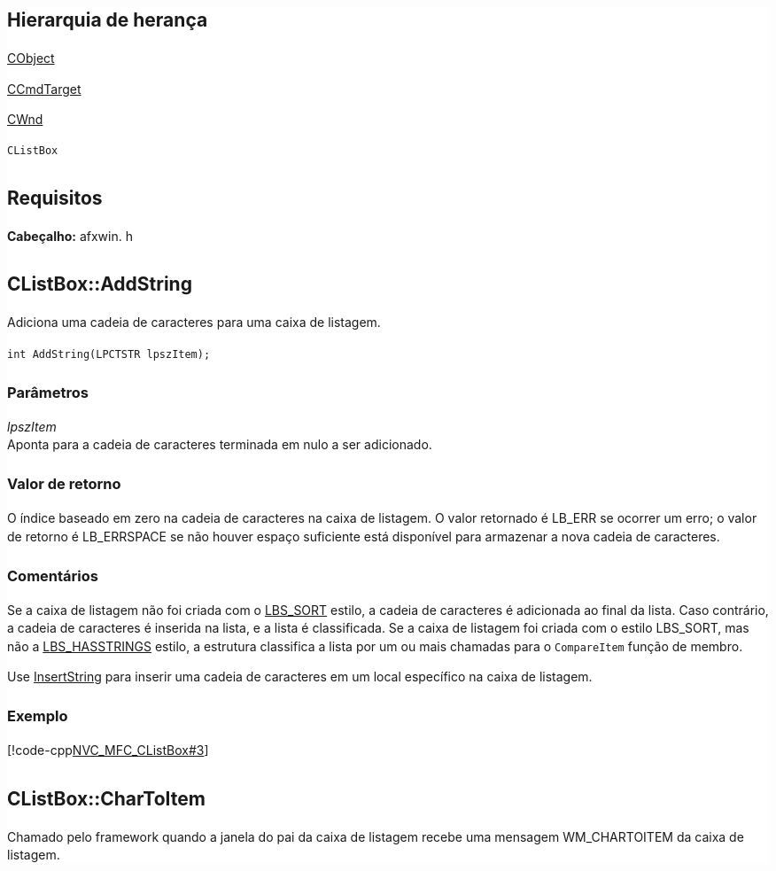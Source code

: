 ## <a name="inheritance-hierarchy"></a>Hierarquia de herança

[CObject](../../mfc/reference/cobject-class.md)

[CCmdTarget](../../mfc/reference/ccmdtarget-class.md)

[CWnd](../../mfc/reference/cwnd-class.md)

`CListBox`

## <a name="requirements"></a>Requisitos

**Cabeçalho:** afxwin. h

##  <a name="addstring"></a>  CListBox::AddString

Adiciona uma cadeia de caracteres para uma caixa de listagem.

```
int AddString(LPCTSTR lpszItem);
```

### <a name="parameters"></a>Parâmetros

*lpszItem*<br/>
Aponta para a cadeia de caracteres terminada em nulo a ser adicionado.

### <a name="return-value"></a>Valor de retorno

O índice baseado em zero na cadeia de caracteres na caixa de listagem. O valor retornado é LB_ERR se ocorrer um erro; o valor de retorno é LB_ERRSPACE se não houver espaço suficiente está disponível para armazenar a nova cadeia de caracteres.

### <a name="remarks"></a>Comentários

Se a caixa de listagem não foi criada com o [LBS_SORT](../../mfc/reference/styles-used-by-mfc.md#list-box-styles) estilo, a cadeia de caracteres é adicionada ao final da lista. Caso contrário, a cadeia de caracteres é inserida na lista, e a lista é classificada. Se a caixa de listagem foi criada com o estilo LBS_SORT, mas não a [LBS_HASSTRINGS](../../mfc/reference/styles-used-by-mfc.md#list-box-styles) estilo, a estrutura classifica a lista por um ou mais chamadas para o `CompareItem` função de membro.

Use [InsertString](#insertstring) para inserir uma cadeia de caracteres em um local específico na caixa de listagem.

### <a name="example"></a>Exemplo

[!code-cpp[NVC_MFC_CListBox#3](../../mfc/codesnippet/cpp/clistbox-class_1.cpp)]

##  <a name="chartoitem"></a>  CListBox::CharToItem

Chamado pelo framework quando a janela do pai da caixa de listagem recebe uma mensagem WM_CHARTOITEM da caixa de listagem.
